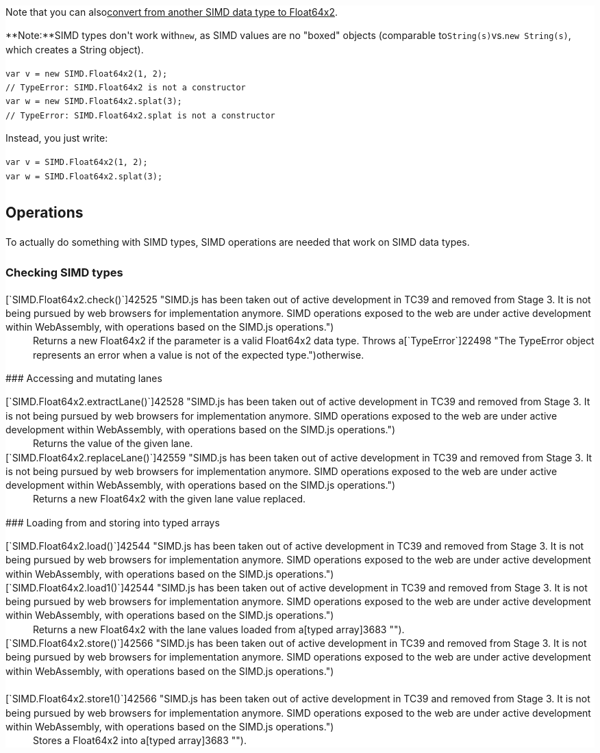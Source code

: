 Note that you can also[convert from another SIMD data type to Float64x2](%40548#Data_conversions "").



**Note:**SIMD types don&#39;t work with`new`, as SIMD values are no &quot;boxed&quot; objects (comparable to`String(s)`vs.`new String(s)`, which creates a String object).


```
var v = new SIMD.Float64x2(1, 2); 
// TypeError: SIMD.Float64x2 is not a constructor
var w = new SIMD.Float64x2.splat(3); 
// TypeError: SIMD.Float64x2.splat is not a constructor
```


Instead, you just write:


```
var v = SIMD.Float64x2(1, 2); 
var w = SIMD.Float64x2.splat(3);
```


## Operations<a name="Operations"></a>


To actually do something with SIMD types, SIMD operations are needed that work on SIMD data types.


### Checking SIMD types<a name="Checking_SIMD_types"></a>
<dl><dt id=''>[`SIMD.Float64x2.check()`]42525 "SIMD.js has been taken out of active development in TC39 and removed from Stage 3. It is not being pursued by web browsers for implementation anymore. SIMD operations exposed to the web are under active development within WebAssembly, with operations based on the SIMD.js operations.")</dt><dd>Returns a new Float64x2 if the parameter is a valid Float64x2 data type. Throws a[`TypeError`]22498 "The TypeError object represents an error when a value is not of the expected type.")otherwise.</dd></dl>
### Accessing and mutating lanes<a name="Accessing_and_mutating_lanes"></a>
<dl><dt id=''>[`SIMD.Float64x2.extractLane()`]42528 "SIMD.js has been taken out of active development in TC39 and removed from Stage 3. It is not being pursued by web browsers for implementation anymore. SIMD operations exposed to the web are under active development within WebAssembly, with operations based on the SIMD.js operations.")</dt><dd>Returns the value of the given lane.</dd><dt id=''>[`SIMD.Float64x2.replaceLane()`]42559 "SIMD.js has been taken out of active development in TC39 and removed from Stage 3. It is not being pursued by web browsers for implementation anymore. SIMD operations exposed to the web are under active development within WebAssembly, with operations based on the SIMD.js operations.")</dt><dd>Returns a new Float64x2 with the given lane value replaced.</dd></dl>
### Loading from and storing into typed arrays<a name="Loading_from_and_storing_into_typed_arrays"></a>
<dl><dt id=''>[`SIMD.Float64x2.load()`]42544 "SIMD.js has been taken out of active development in TC39 and removed from Stage 3. It is not being pursued by web browsers for implementation anymore. SIMD operations exposed to the web are under active development within WebAssembly, with operations based on the SIMD.js operations.")</dt><dt id=''>[`SIMD.Float64x2.load1()`]42544 "SIMD.js has been taken out of active development in TC39 and removed from Stage 3. It is not being pursued by web browsers for implementation anymore. SIMD operations exposed to the web are under active development within WebAssembly, with operations based on the SIMD.js operations.")</dt><dd>Returns a new Float64x2 with the lane values loaded from a[typed array]3683 "").</dd><dt id=''>[`SIMD.Float64x2.store()`]42566 "SIMD.js has been taken out of active development in TC39 and removed from Stage 3. It is not being pursued by web browsers for implementation anymore. SIMD operations exposed to the web are under active development within WebAssembly, with operations based on the SIMD.js operations.")<br></br>[`SIMD.Float64x2.store1()`]42566 "SIMD.js has been taken out of active development in TC39 and removed from Stage 3. It is not being pursued by web browsers for implementation anymore. SIMD operations exposed to the web are under active development within WebAssembly, with operations based on the SIMD.js operations.")</dt><dd>Stores a Float64x2 into a[typed array]3683 "").</dd></dl>